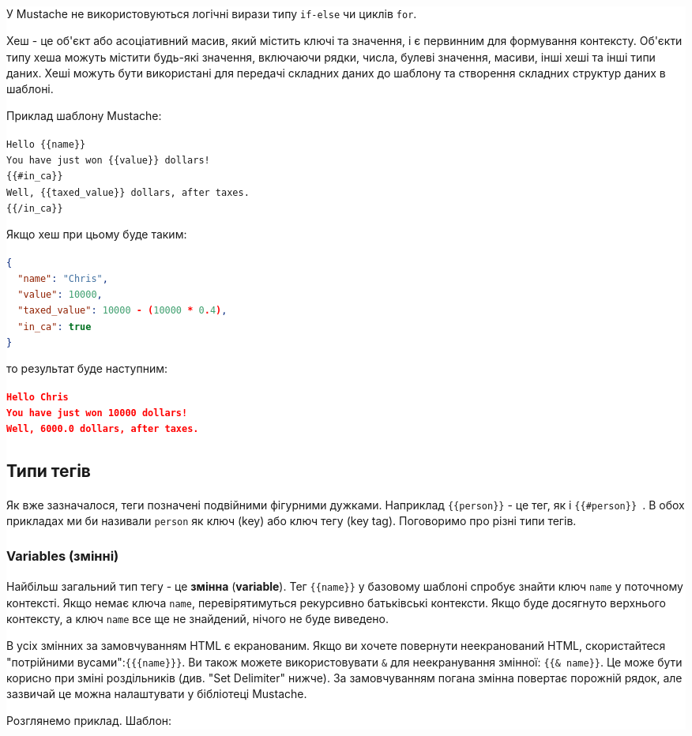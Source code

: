 У Mustache не використовуються логічні вирази типу `if-else`  чи циклів `for`. 

Хеш - це об'єкт або асоціативний масив, який містить ключі та значення, і є первинним для формування контексту. Об'єкти типу хеша  можуть містити будь-які значення, включаючи рядки, числа, булеві значення, масиви, інші хеші та інші типи даних. Хеші можуть бути  використані для передачі складних даних до шаблону та створення складних структур даних в шаблоні.

Приклад шаблону Mustache:

```html
Hello {{name}}
You have just won {{value}} dollars!
{{#in_ca}}
Well, {{taxed_value}} dollars, after taxes.
{{/in_ca}}
```

Якщо хеш при цьому буде таким:

```json
{
  "name": "Chris",
  "value": 10000,
  "taxed_value": 10000 - (10000 * 0.4),
  "in_ca": true
}
```

то результат буде наступним:

```json
Hello Chris
You have just won 10000 dollars!
Well, 6000.0 dollars, after taxes.
```

## Типи тегів

Як вже зазначалося, теги позначені подвійними фігурними дужками. Наприклад `{{person}}` - це тег, як і `{{#person}} `. В обох прикладах ми би називали `person` як ключ (key) або ключ тегу (key tag). Поговоримо про різні типи тегів.

### Variables (змінні)

Найбільш загальний тип тегу - це **змінна** (**variable**). Тег `{{name}}` у базовому шаблоні спробує знайти ключ `name` у поточному контексті. Якщо немає ключа `name`, перевірятимуться рекурсивно батьківські контексти. Якщо буде досягнуто верхнього контексту, а ключ `name` все ще не знайдений, нічого не буде виведено.

В усіх змінних за замовчуванням HTML є екранованим. Якщо ви хочете повернути неекранований HTML, скористайтеся "потрійними вусами":`{{{name}}}`. Ви також можете використовувати `&` для неекранування змінної: `{{& name}}`. Це може бути корисно при зміні роздільників (див. "Set Delimiter" нижче). За замовчуванням погана змінна повертає порожній рядок, але зазвичай це можна налаштувати у бібліотеці Mustache.

Розглянемо приклад. Шаблон:
